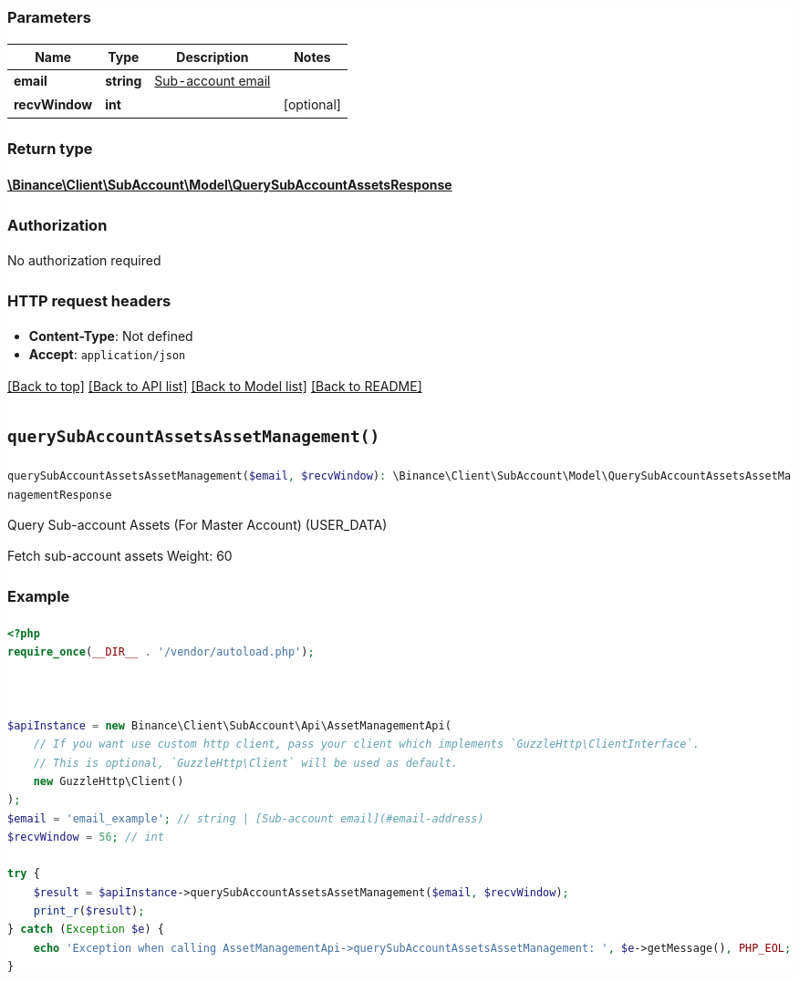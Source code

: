 ### Parameters

| Name | Type | Description  | Notes |
| ------------- | ------------- | ------------- | ------------- |
| **email** | **string**| [Sub-account email](#email-address) | |
| **recvWindow** | **int**|  | [optional] |

### Return type

[**\Binance\Client\SubAccount\Model\QuerySubAccountAssetsResponse**](../Model/QuerySubAccountAssetsResponse.md)

### Authorization

No authorization required

### HTTP request headers

- **Content-Type**: Not defined
- **Accept**: `application/json`

[[Back to top]](#) [[Back to API list]](../../README.md#endpoints)
[[Back to Model list]](../../README.md#models)
[[Back to README]](../../README.md)

## `querySubAccountAssetsAssetManagement()`

```php
querySubAccountAssetsAssetManagement($email, $recvWindow): \Binance\Client\SubAccount\Model\QuerySubAccountAssetsAssetManagementResponse
```

Query Sub-account Assets (For Master Account) (USER_DATA)

Fetch sub-account assets  Weight: 60

### Example

```php
<?php
require_once(__DIR__ . '/vendor/autoload.php');



$apiInstance = new Binance\Client\SubAccount\Api\AssetManagementApi(
    // If you want use custom http client, pass your client which implements `GuzzleHttp\ClientInterface`.
    // This is optional, `GuzzleHttp\Client` will be used as default.
    new GuzzleHttp\Client()
);
$email = 'email_example'; // string | [Sub-account email](#email-address)
$recvWindow = 56; // int

try {
    $result = $apiInstance->querySubAccountAssetsAssetManagement($email, $recvWindow);
    print_r($result);
} catch (Exception $e) {
    echo 'Exception when calling AssetManagementApi->querySubAccountAssetsAssetManagement: ', $e->getMessage(), PHP_EOL;
}
```
